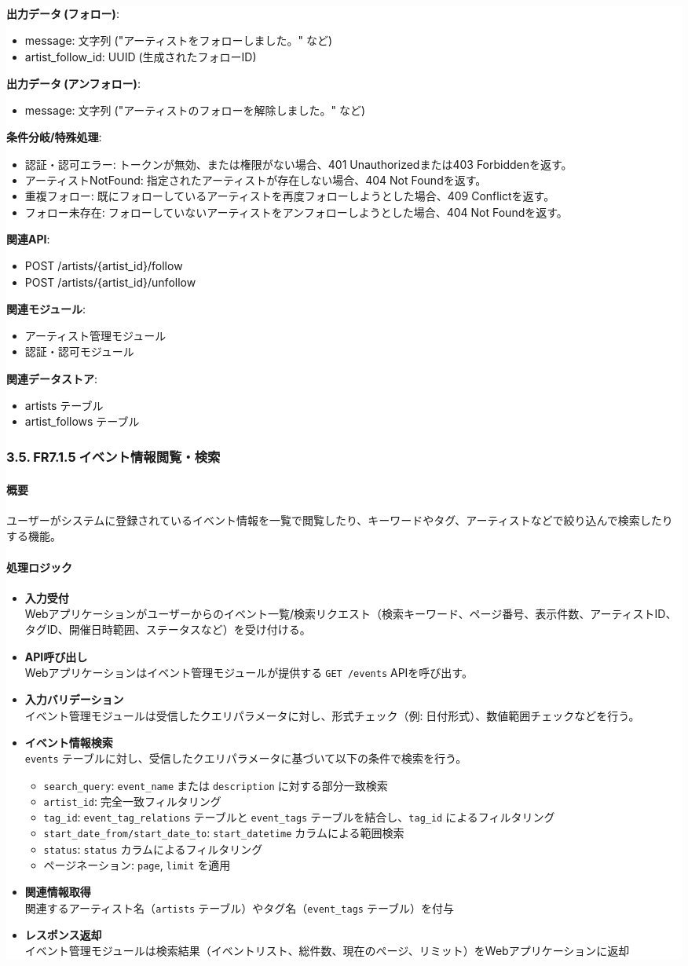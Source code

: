 **出力データ (フォロー)**:  
- message: 文字列 ("アーティストをフォローしました。" など)  
- artist_follow_id: UUID (生成されたフォローID)  

**出力データ (アンフォロー)**:  
- message: 文字列 ("アーティストのフォローを解除しました。" など)  

**条件分岐/特殊処理**:  
- 認証・認可エラー: トークンが無効、または権限がない場合、401 Unauthorizedまたは403 Forbiddenを返す。  
- アーティストNotFound: 指定されたアーティストが存在しない場合、404 Not Foundを返す。  
- 重複フォロー: 既にフォローしているアーティストを再度フォローしようとした場合、409 Conflictを返す。  
- フォロー未存在: フォローしていないアーティストをアンフォローしようとした場合、404 Not Foundを返す。  

**関連API**:  
- POST /artists/{artist_id}/follow  
- POST /artists/{artist_id}/unfollow  

**関連モジュール**:  
- アーティスト管理モジュール  
- 認証・認可モジュール  

**関連データストア**:  
- artists テーブル  
- artist_follows テーブル  

### 3.5. FR7.1.5 イベント情報閲覧・検索

#### 概要
ユーザーがシステムに登録されているイベント情報を一覧で閲覧したり、キーワードやタグ、アーティストなどで絞り込んで検索したりする機能。

#### 処理ロジック

- **入力受付**  
  Webアプリケーションがユーザーからのイベント一覧/検索リクエスト（検索キーワード、ページ番号、表示件数、アーティストID、タグID、開催日時範囲、ステータスなど）を受け付ける。

- **API呼び出し**  
  Webアプリケーションはイベント管理モジュールが提供する `GET /events` APIを呼び出す。

- **入力バリデーション**  
  イベント管理モジュールは受信したクエリパラメータに対し、形式チェック（例: 日付形式）、数値範囲チェックなどを行う。

- **イベント情報検索**  
  `events` テーブルに対し、受信したクエリパラメータに基づいて以下の条件で検索を行う。
  
  - `search_query`: `event_name` または `description` に対する部分一致検索
  - `artist_id`: 完全一致フィルタリング
  - `tag_id`: `event_tag_relations` テーブルと `event_tags` テーブルを結合し、`tag_id` によるフィルタリング
  - `start_date_from/start_date_to`: `start_datetime` カラムによる範囲検索
  - `status`: `status` カラムによるフィルタリング
  - ページネーション: `page`, `limit` を適用

- **関連情報取得**  
  関連するアーティスト名（`artists` テーブル）やタグ名（`event_tags` テーブル）を付与

- **レスポンス返却**  
  イベント管理モジュールは検索結果（イベントリスト、総件数、現在のページ、リミット）をWebアプリケーションに返却
